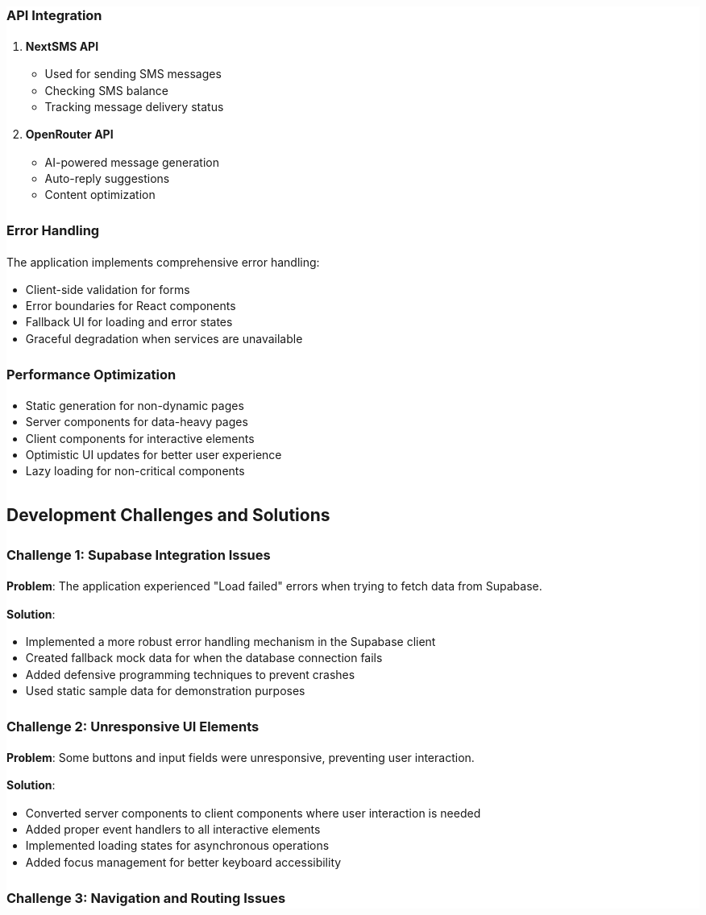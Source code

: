 ### API Integration

1. **NextSMS API**
   - Used for sending SMS messages
   - Checking SMS balance
   - Tracking message delivery status

2. **OpenRouter API**
   - AI-powered message generation
   - Auto-reply suggestions
   - Content optimization

### Error Handling

The application implements comprehensive error handling:
- Client-side validation for forms
- Error boundaries for React components
- Fallback UI for loading and error states
- Graceful degradation when services are unavailable

### Performance Optimization

- Static generation for non-dynamic pages
- Server components for data-heavy pages
- Client components for interactive elements
- Optimistic UI updates for better user experience
- Lazy loading for non-critical components

## Development Challenges and Solutions

### Challenge 1: Supabase Integration Issues

**Problem**: The application experienced "Load failed" errors when trying to fetch data from Supabase.

**Solution**: 
- Implemented a more robust error handling mechanism in the Supabase client
- Created fallback mock data for when the database connection fails
- Added defensive programming techniques to prevent crashes
- Used static sample data for demonstration purposes

### Challenge 2: Unresponsive UI Elements

**Problem**: Some buttons and input fields were unresponsive, preventing user interaction.

**Solution**:
- Converted server components to client components where user interaction is needed
- Added proper event handlers to all interactive elements
- Implemented loading states for asynchronous operations
- Added focus management for better keyboard accessibility

### Challenge 3: Navigation and Routing Issues
